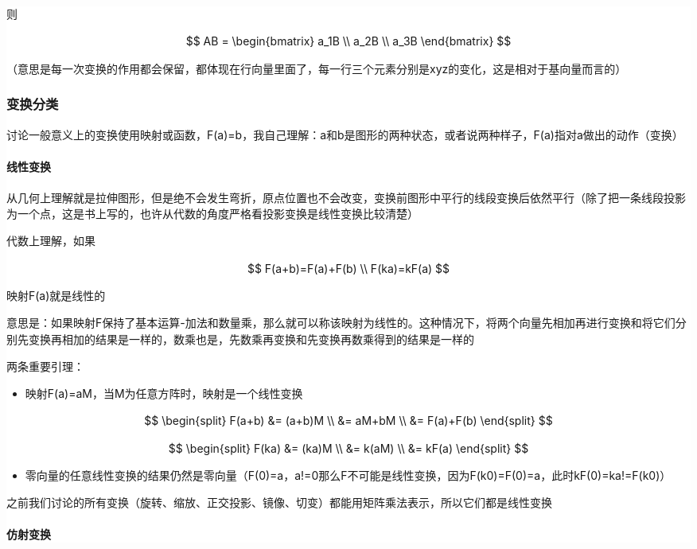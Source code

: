 则  

$$
AB =
\begin{bmatrix}
  a_1B \\
  a_2B \\
  a_3B
\end{bmatrix}
$$

（意思是每一次变换的作用都会保留，都体现在行向量里面了，每一行三个元素分别是xyz的变化，这是相对于基向量而言的）  

### 变换分类  

讨论一般意义上的变换使用映射或函数，F(a)=b，我自己理解：a和b是图形的两种状态，或者说两种样子，F(a)指对a做出的动作（变换）  

#### 线性变换  

从几何上理解就是拉伸图形，但是绝不会发生弯折，原点位置也不会改变，变换前图形中平行的线段变换后依然平行（除了把一条线段投影为一个点，这是书上写的，也许从代数的角度严格看投影变换是线性变换比较清楚）  

代数上理解，如果  

$$
F(a+b)=F(a)+F(b) \\
F(ka)=kF(a)
$$

映射F(a)就是线性的  

意思是：如果映射F保持了基本运算-加法和数量乘，那么就可以称该映射为线性的。这种情况下，将两个向量先相加再进行变换和将它们分别先变换再相加的结果是一样的，数乘也是，先数乘再变换和先变换再数乘得到的结果是一样的  

两条重要引理：  

- 映射F(a)=aM，当M为任意方阵时，映射是一个线性变换  

$$
\begin{split}
F(a+b) &= (a+b)M \\
       &= aM+bM \\
       &= F(a)+F(b)
\end{split}
$$

$$
\begin{split}
F(ka) &= (ka)M \\
       &= k(aM) \\
       &= kF(a)
\end{split}
$$

- 零向量的任意线性变换的结果仍然是零向量（F(0)=a，a!=0那么F不可能是线性变换，因为F(k0)=F(0)=a，此时kF(0)=ka!=F(k0)）  

之前我们讨论的所有变换（旋转、缩放、正交投影、镜像、切变）都能用矩阵乘法表示，所以它们都是线性变换  

#### 仿射变换  
